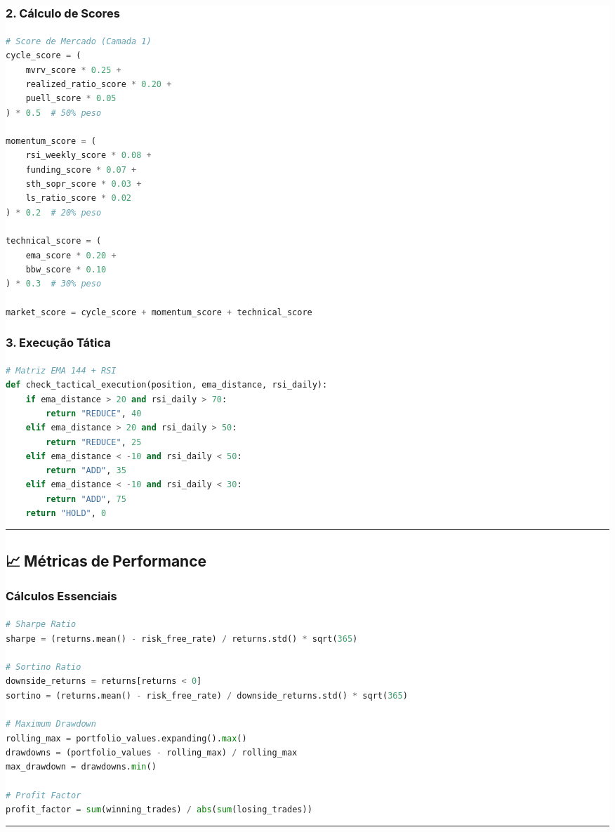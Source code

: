 ### 2. Cálculo de Scores
```python
# Score de Mercado (Camada 1)
cycle_score = (
    mvrv_score * 0.25 +
    realized_ratio_score * 0.20 +
    puell_score * 0.05
) * 0.5  # 50% peso

momentum_score = (
    rsi_weekly_score * 0.08 +
    funding_score * 0.07 +
    sth_sopr_score * 0.03 +
    ls_ratio_score * 0.02
) * 0.2  # 20% peso

technical_score = (
    ema_score * 0.20 +
    bbw_score * 0.10
) * 0.3  # 30% peso

market_score = cycle_score + momentum_score + technical_score
```

### 3. Execução Tática
```python
# Matriz EMA 144 + RSI
def check_tactical_execution(position, ema_distance, rsi_daily):
    if ema_distance > 20 and rsi_daily > 70:
        return "REDUCE", 40
    elif ema_distance > 20 and rsi_daily > 50:
        return "REDUCE", 25
    elif ema_distance < -10 and rsi_daily < 50:
        return "ADD", 35
    elif ema_distance < -10 and rsi_daily < 30:
        return "ADD", 75
    return "HOLD", 0
```

---

## 📈 Métricas de Performance

### Cálculos Essenciais
```python
# Sharpe Ratio
sharpe = (returns.mean() - risk_free_rate) / returns.std() * sqrt(365)

# Sortino Ratio  
downside_returns = returns[returns < 0]
sortino = (returns.mean() - risk_free_rate) / downside_returns.std() * sqrt(365)

# Maximum Drawdown
rolling_max = portfolio_values.expanding().max()
drawdowns = (portfolio_values - rolling_max) / rolling_max
max_drawdown = drawdowns.min()

# Profit Factor
profit_factor = sum(winning_trades) / abs(sum(losing_trades))
```

---